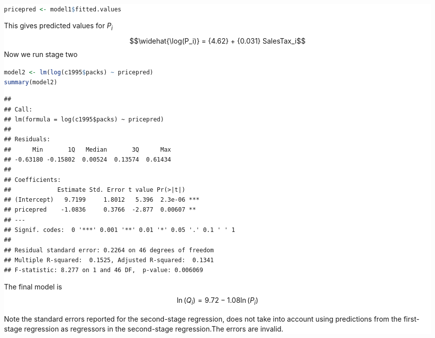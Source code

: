 ``` r
pricepred <- model1$fitted.values
```

This gives predicted values for $P_i$
$$\widehat{\log(P_i)} = {4.62} + {0.031} SalesTax_i$$ Now we run stage
two

``` r
model2 <- lm(log(c1995$packs) ~ pricepred)
summary(model2)
```

    ## 
    ## Call:
    ## lm(formula = log(c1995$packs) ~ pricepred)
    ## 
    ## Residuals:
    ##      Min       1Q   Median       3Q      Max 
    ## -0.63180 -0.15802  0.00524  0.13574  0.61434 
    ## 
    ## Coefficients:
    ##             Estimate Std. Error t value Pr(>|t|)    
    ## (Intercept)   9.7199     1.8012   5.396  2.3e-06 ***
    ## pricepred    -1.0836     0.3766  -2.877  0.00607 ** 
    ## ---
    ## Signif. codes:  0 '***' 0.001 '**' 0.01 '*' 0.05 '.' 0.1 ' ' 1
    ## 
    ## Residual standard error: 0.2264 on 46 degrees of freedom
    ## Multiple R-squared:  0.1525, Adjusted R-squared:  0.1341 
    ## F-statistic: 8.277 on 1 and 46 DF,  p-value: 0.006069

The final model is $$\ln(Q_i)=9.72-1.08\ln(P_i)$$

Note the standard errors reported for the second-stage regression, does
not take into account using predictions from the first-stage regression
as regressors in the second-stage regression.The errors are invalid.
